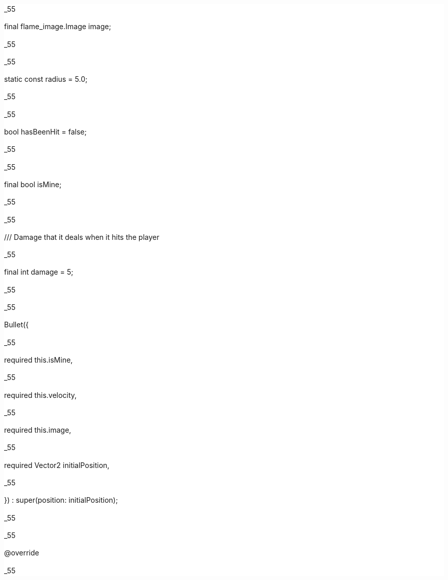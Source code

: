 _55

final flame_image.Image image;

_55

_55

static const radius = 5.0;

_55

_55

bool hasBeenHit = false;

_55

_55

final bool isMine;

_55

_55

/// Damage that it deals when it hits the player

_55

final int damage = 5;

_55

_55

Bullet({

_55

required this.isMine,

_55

required this.velocity,

_55

required this.image,

_55

required Vector2 initialPosition,

_55

}) : super(position: initialPosition);

_55

_55

@override

_55
